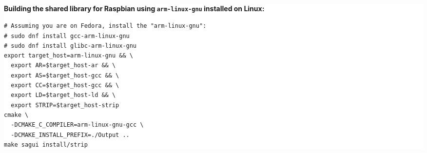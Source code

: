 **Building the shared library for Raspbian using `arm-linux-gnu` installed
on Linux:**

```code
# Assuming you are on Fedora, install the "arm-linux-gnu":
# sudo dnf install gcc-arm-linux-gnu
# sudo dnf install glibc-arm-linux-gnu
export target_host=arm-linux-gnu && \
  export AR=$target_host-ar && \
  export AS=$target_host-gcc && \
  export CC=$target_host-gcc && \
  export LD=$target_host-ld && \
  export STRIP=$target_host-strip
cmake \
  -DCMAKE_C_COMPILER=arm-linux-gnu-gcc \
  -DCMAKE_INSTALL_PREFIX=./Output ..
make sagui install/strip
```
